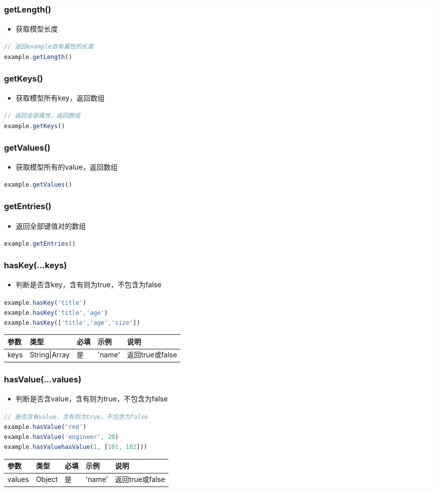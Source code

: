 ### getLength()
* 获取模型长度

```js
// 返回example自有属性的长度
example.getLength()
```

### getKeys()
* 获取模型所有key，返回数组

```js
// 返回全部属性，返回数组
example.getKeys()
```

### getValues()
* 获取模型所有的value，返回数组

```js
example.getValues()
```

### getEntries()
* 返回全部键值对的数组

```js
example.getEntries()
```

### hasKey(...keys)
* 判断是否含key，含有则为true，不包含为false

```js
example.hasKey('title')
example.hasKey('title','age')
example.hasKey(['title','age','size'])
```
| 参数 |类型| 必填 | 示例 | 说明 |
|:----|:---|:-----|:------|:-------|
| keys |String\|Array | 是 | 'name' | 返回true或false |

### hasValue(...values)
* 判断是否含value，含有则为true，不包含为false

```js
// 是否含有value，含有则为true，不包含为false
example.hasValue('red')
example.hasValue('engineer', 20)
example.hasValuehasValue(1, [101, 102]))
```
| 参数 |类型| 必填 | 示例 | 说明 |
|:----|:---|:-----|:------|:-------|
| values |Object | 是 | 'name' | 返回true或false |
